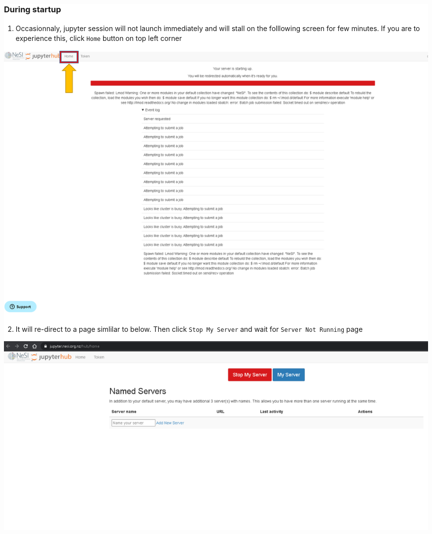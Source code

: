 ### During startup

1. Occasionnaly, jupyter session will not launch immediately and will stall on the folllowing screen for few minutes. If you are to experience this, click `Home` button on top left corner

<p align="center"><img  src="../img/failedToSpawn.png" alt="drawing" width="900"/></p>

2. It will re-direct to a page simlilar to below. Then click `Stop My Server` and wait for `Server Not Running` page

<p align="center"><img src="../img/stopmyServer%20-%20Copy.png" alt="drawing" width="900"/></p>
